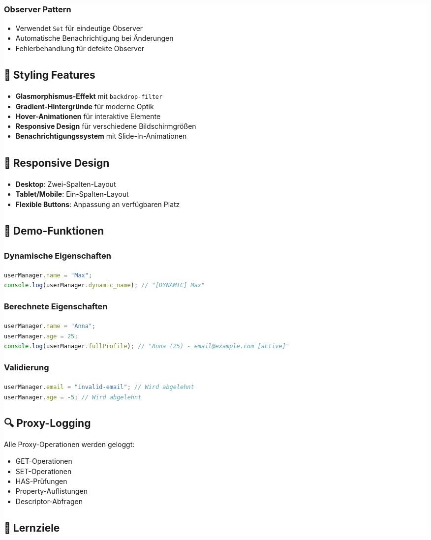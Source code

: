### Observer Pattern
- Verwendet `Set` für eindeutige Observer
- Automatische Benachrichtigung bei Änderungen
- Fehlerbehandlung für defekte Observer

## 🎨 Styling Features

- **Glasmorphismus-Effekt** mit `backdrop-filter`
- **Gradient-Hintergründe** für moderne Optik
- **Hover-Animationen** für interaktive Elemente
- **Responsive Design** für verschiedene Bildschirmgrößen
- **Benachrichtigungssystem** mit Slide-In-Animationen

## 📱 Responsive Design

- **Desktop**: Zwei-Spalten-Layout
- **Tablet/Mobile**: Ein-Spalten-Layout
- **Flexible Buttons**: Anpassung an verfügbaren Platz

## 🧪 Demo-Funktionen

### Dynamische Eigenschaften
```javascript
userManager.name = "Max";
console.log(userManager.dynamic_name); // "[DYNAMIC] Max"
```

### Berechnete Eigenschaften
```javascript
userManager.name = "Anna";
userManager.age = 25;
console.log(userManager.fullProfile); // "Anna (25) - email@example.com [active]"
```

### Validierung
```javascript
userManager.email = "invalid-email"; // Wird abgelehnt
userManager.age = -5; // Wird abgelehnt
```

## 🔍 Proxy-Logging

Alle Proxy-Operationen werden geloggt:
- GET-Operationen
- SET-Operationen
- HAS-Prüfungen
- Property-Auflistungen
- Descriptor-Abfragen

## 🌟 Lernziele
